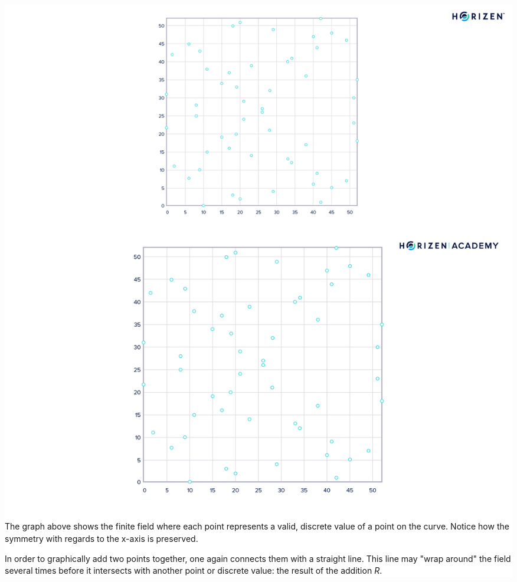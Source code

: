 ![Finite Field](/assets/post_files/technology/expert/2.3.1-ecc/finite_D.jpg)
![Finite Field](/assets/post_files/technology/expert/2.3.1-ecc/finite_M.jpg)

The graph above shows the finite field where each point represents a valid, discrete value of a point on the curve. Notice how the symmetry with regards to the x-axis is preserved.

In order to graphically add two points together, one again connects them with a straight line. This line may "wrap around" the field several times before it intersects with another point or discrete value: the result of the addition *R*.
